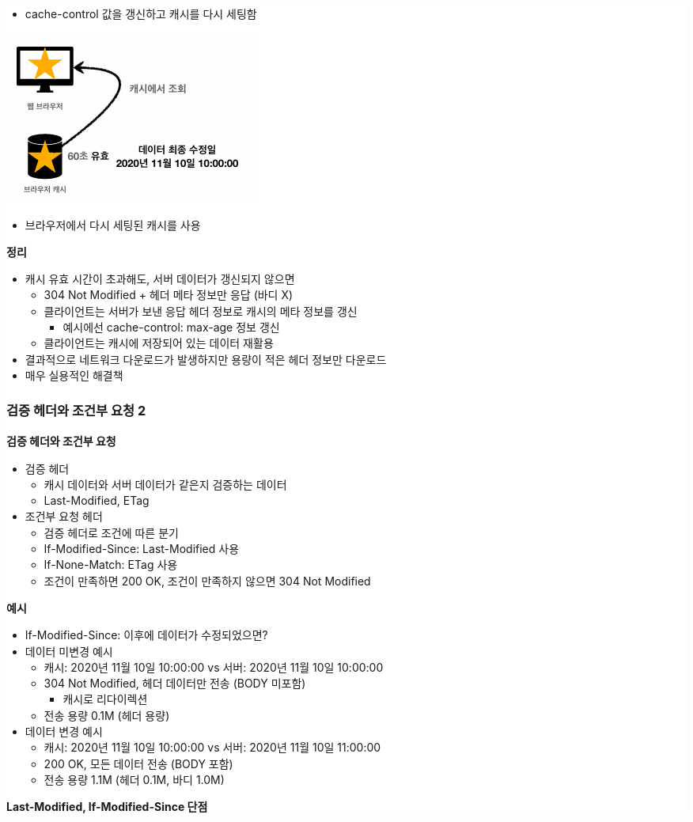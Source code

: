 - cache-control 값을 갱신하고 캐시를 다시 세팅함

![image.png](image%2013.png)

- 브라우저에서 다시 세팅된 캐시를 사용

**정리**

- 캐시 유효 시간이 초과해도, 서버 데이터가 갱신되지 않으면
    - 304 Not Modified + 헤더 메타 정보만 응답 (바디 X)
    - 클라이언트는 서버가 보낸 응답 헤더 정보로 캐시의 메타 정보를 갱신
        - 예시에선 cache-control: max-age 정보 갱신
    - 클라이언트는 캐시에 저장되어 있는 데이터 재활용
- 결과적으로 네트워크 다운로드가 발생하지만 용량이 적은 헤더 정보만 다운로드
- 매우 실용적인 해결책

### 검증 헤더와 조건부 요청 2

**검증 헤더와 조건부 요청**

- 검증 헤더
    - 캐시 데이터와 서버 데이터가 같은지 검증하는 데이터
    - Last-Modified, ETag
- 조건부 요청 헤더
    - 검증 헤더로 조건에 따른 분기
    - If-Modified-Since: Last-Modified 사용
    - If-None-Match: ETag 사용
    - 조건이 만족하면 200 OK, 조건이 만족하지 않으면 304 Not Modified

**예시**

- If-Modified-Since: 이후에 데이터가 수정되었으면?
- 데이터 미변경 예시
    - 캐시: 2020년 11월 10일 10:00:00 vs 서버: 2020년 11월 10일 10:00:00
    - 304 Not Modified, 헤더 데이터만 전송 (BODY 미포함)
        - 캐시로 리다이렉션
    - 전송 용량 0.1M (헤더 용량)
- 데이터 변경 예시
    - 캐시: 2020년 11월 10일 10:00:00 vs 서버: 2020년 11월 10일 11:00:00
    - 200 OK, 모든 데이터 전송 (BODY 포함)
    - 전송 용량 1.1M (헤더 0.1M, 바디 1.0M)

**Last-Modified, If-Modified-Since 단점**
